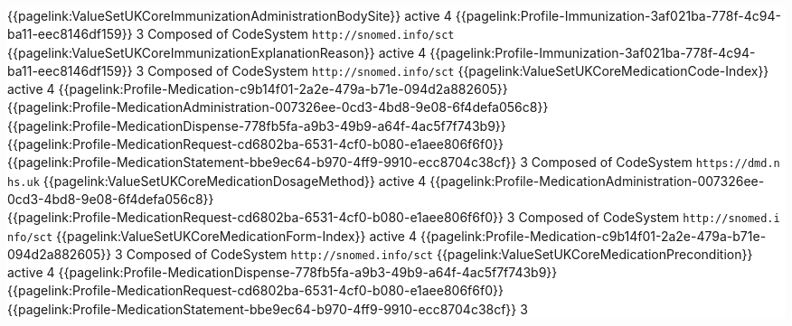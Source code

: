 </tr>
<tr>
<td>{{pagelink:ValueSetUKCoreImmunizationAdministrationBodySite}}</td>
<td>active</td>
<td>4</td>
<td>{{pagelink:Profile-Immunization-3af021ba-778f-4c94-ba11-eec8146df159}}</td>
<td>3</td>
<tr>
<td colspan="5">Composed of CodeSystem <code>http://snomed.info/sct</code></td>
</tr>
<tr>
<td>{{pagelink:ValueSetUKCoreImmunizationExplanationReason}}</td>
<td>active</td>
<td>4</td>
<td>{{pagelink:Profile-Immunization-3af021ba-778f-4c94-ba11-eec8146df159}}</td>
<td>3</td>
<tr>
<td colspan="5">Composed of CodeSystem <code>http://snomed.info/sct</code></td>
</tr>
<tr>
<td>{{pagelink:ValueSetUKCoreMedicationCode-Index}}</td>
<td>active</td>
<td>4</td>
<td>{{pagelink:Profile-Medication-c9b14f01-2a2e-479a-b71e-094d2a882605}}<br/>
{{pagelink:Profile-MedicationAdministration-007326ee-0cd3-4bd8-9e08-6f4defa056c8}}<br/>
{{pagelink:Profile-MedicationDispense-778fb5fa-a9b3-49b9-a64f-4ac5f7f743b9}}<br/>
{{pagelink:Profile-MedicationRequest-cd6802ba-6531-4cf0-b080-e1aee806f6f0}}<br/>
{{pagelink:Profile-MedicationStatement-bbe9ec64-b970-4ff9-9910-ecc8704c38cf}}</td>
<td>3</td>
</tr>
<tr>
<td colspan="5">Composed of CodeSystem <code>https://dmd.nhs.uk</code></td>
</tr>
<tr>
<td>{{pagelink:ValueSetUKCoreMedicationDosageMethod}}</td>
<td>active</td>
<td>4</td>
<td>{{pagelink:Profile-MedicationAdministration-007326ee-0cd3-4bd8-9e08-6f4defa056c8}}<br/>
{{pagelink:Profile-MedicationRequest-cd6802ba-6531-4cf0-b080-e1aee806f6f0}}</td>
<td>3</td>
</tr>
<tr>
<td colspan="5">Composed of CodeSystem <code>http://snomed.info/sct</code></td>
</tr>
<tr>
<td>{{pagelink:ValueSetUKCoreMedicationForm-Index}}</td>
<td>active</td>
<td>4</td>
<td>{{pagelink:Profile-Medication-c9b14f01-2a2e-479a-b71e-094d2a882605}}</td>
<td>3</td>
</tr>
<tr>
<td colspan="5">Composed of CodeSystem <code>http://snomed.info/sct</code></td>
</tr>
<tr>
<td>{{pagelink:ValueSetUKCoreMedicationPrecondition}}</td>
<td>active</td>
<td>4</td>
<td>{{pagelink:Profile-MedicationDispense-778fb5fa-a9b3-49b9-a64f-4ac5f7f743b9}}<br/>
{{pagelink:Profile-MedicationRequest-cd6802ba-6531-4cf0-b080-e1aee806f6f0}}<br/>
{{pagelink:Profile-MedicationStatement-bbe9ec64-b970-4ff9-9910-ecc8704c38cf}}</td>
<td>3</td>
</tr>
<tr>